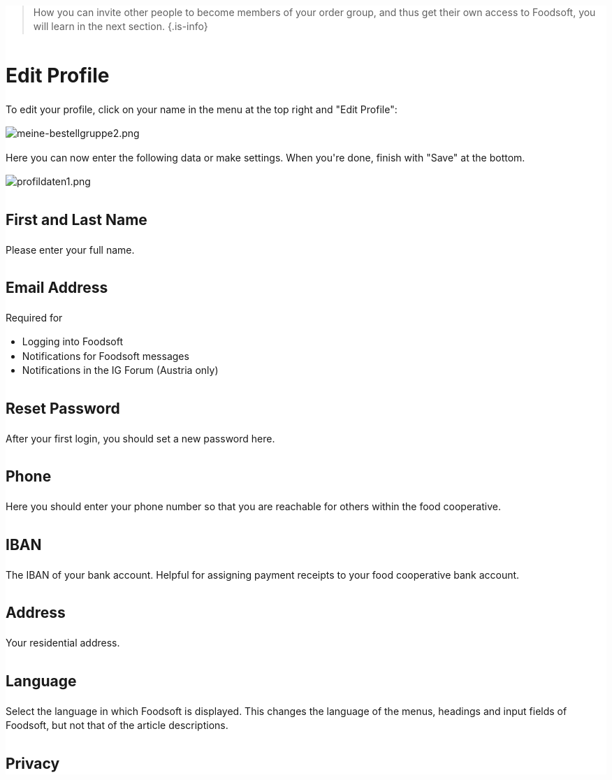 > How you can invite other people to become members of your order group, and thus get their own access to Foodsoft, you will learn in the next section.
{.is-info}

# Edit Profile

To edit your profile, click on your name in the menu at the top right and "Edit Profile":

![meine-bestellgruppe2.png](/uploads-de/usage_profile-ordergroup_meine-bestellgruppe2.png)

Here you can now enter the following data or make settings. When you're done, finish with "Save" at the bottom.

![profildaten1.png](/uploads-de/usage_profile-ordergroup_profildaten1.png)

## First and Last Name

Please enter your full name.

## Email Address

Required for
- Logging into Foodsoft
- Notifications for Foodsoft messages
- Notifications in the IG Forum (Austria only)

## Reset Password

After your first login, you should set a new password here.

## Phone

Here you should enter your phone number so that you are reachable for others within the food cooperative.

## IBAN

The IBAN of your bank account. Helpful for assigning payment receipts to your food cooperative bank account.

## Address

Your residential address.

## Language

Select the language in which Foodsoft is displayed. This changes the language of the menus, headings and input fields of Foodsoft, but not that of the article descriptions.

## Privacy
